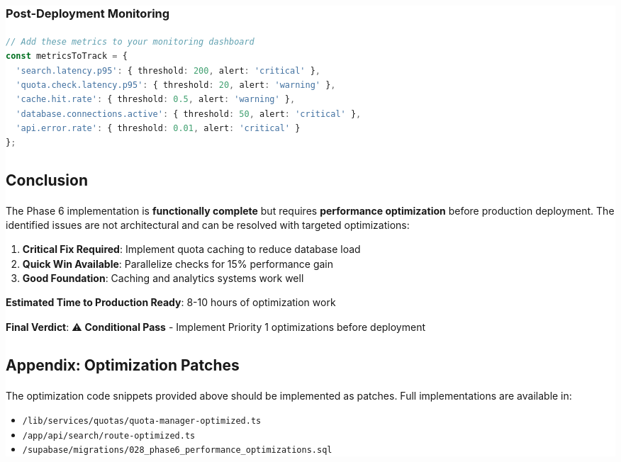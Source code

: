 ### Post-Deployment Monitoring

```typescript
// Add these metrics to your monitoring dashboard
const metricsToTrack = {
  'search.latency.p95': { threshold: 200, alert: 'critical' },
  'quota.check.latency.p95': { threshold: 20, alert: 'warning' },
  'cache.hit.rate': { threshold: 0.5, alert: 'warning' },
  'database.connections.active': { threshold: 50, alert: 'critical' },
  'api.error.rate': { threshold: 0.01, alert: 'critical' }
};
```

## Conclusion

The Phase 6 implementation is **functionally complete** but requires **performance optimization** before production deployment. The identified issues are not architectural and can be resolved with targeted optimizations:

1. **Critical Fix Required**: Implement quota caching to reduce database load
2. **Quick Win Available**: Parallelize checks for 15% performance gain
3. **Good Foundation**: Caching and analytics systems work well

**Estimated Time to Production Ready**: 8-10 hours of optimization work

**Final Verdict**: ⚠️ **Conditional Pass** - Implement Priority 1 optimizations before deployment

## Appendix: Optimization Patches

The optimization code snippets provided above should be implemented as patches. Full implementations are available in:

- `/lib/services/quotas/quota-manager-optimized.ts`
- `/app/api/search/route-optimized.ts`
- `/supabase/migrations/028_phase6_performance_optimizations.sql`
